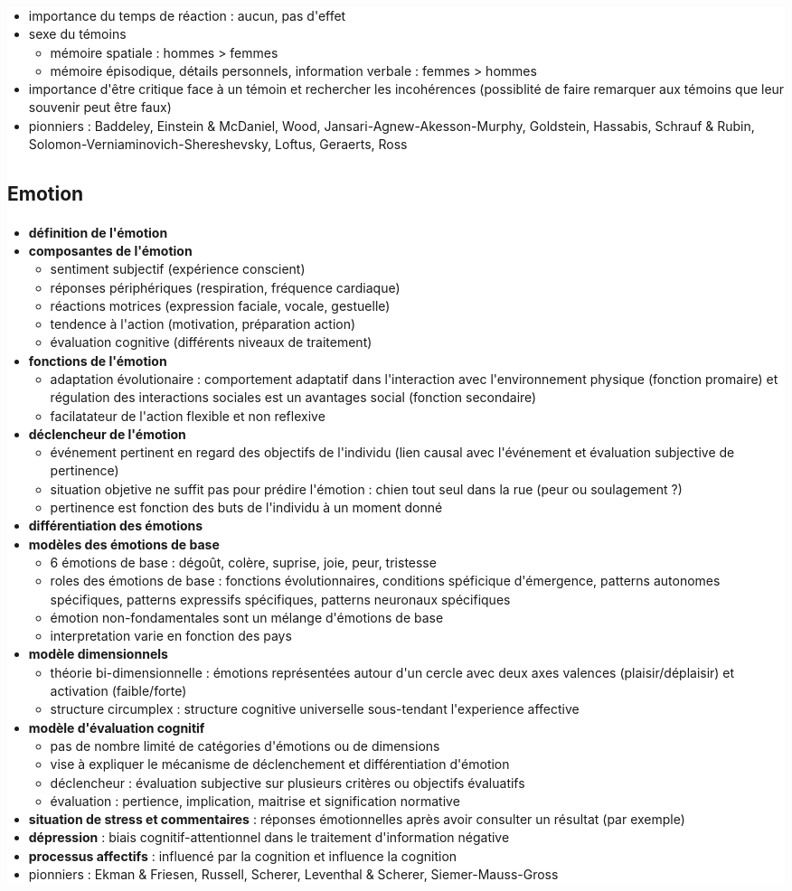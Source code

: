   - importance du temps de réaction : aucun, pas d'effet
  - sexe du témoins
    - mémoire spatiale : hommes > femmes
    - mémoire épisodique, détails personnels, information verbale : femmes > hommes
  - importance d'être critique face à un témoin et rechercher les incohérences (possiblité de faire remarquer aux témoins que leur souvenir peut être faux)
- pionniers : Baddeley, Einstein & McDaniel, Wood, Jansari-Agnew-Akesson-Murphy, Goldstein, Hassabis, Schrauf & Rubin, Solomon-Verniaminovich-Shereshevsky, Loftus, Geraerts, Ross

## Emotion

- **définition de l'émotion**
- **composantes de l'émotion**
  - sentiment subjectif (expérience conscient)
  - réponses périphériques (respiration, fréquence cardiaque)
  - réactions motrices (expression faciale, vocale, gestuelle)
  - tendence à l'action (motivation, préparation action)
  - évaluation cognitive (différents niveaux de traitement)
- **fonctions de l'émotion**
  - adaptation évolutionaire : comportement adaptatif dans l'interaction avec l'environnement physique (fonction promaire) et régulation des interactions sociales est un avantages social (fonction secondaire)
  - facilatateur de l'action flexible et non reflexive
- **déclencheur de l'émotion**
  - événement pertinent en regard des objectifs de l'individu (lien causal avec l'événement et évaluation subjective de pertinence)
  - situation objetive ne suffit pas pour prédire l'émotion : chien tout seul dans la rue (peur ou soulagement ?)
  - pertinence est fonction des buts de l'individu à un moment donné
- **différentiation des émotions**
- **modèles des émotions de base**
  - 6 émotions de base : dégoût, colère, suprise, joie, peur, tristesse
  - roles des émotions de base : fonctions évolutionnaires, conditions spéficique d'émergence, patterns autonomes spécifiques, patterns expressifs spécifiques, patterns neuronaux spécifiques
  - émotion non-fondamentales sont un mélange d'émotions de base
  - interpretation varie en fonction des pays
- **modèle dimensionnels**
   - théorie bi-dimensionnelle : émotions représentées autour d'un cercle avec deux axes valences (plaisir/déplaisir) et activation (faible/forte)
   - structure circumplex : structure cognitive universelle sous-tendant l'experience affective
- **modèle d'évaluation cognitif**
  - pas de nombre limité de catégories d'émotions ou de dimensions
  - vise à expliquer le mécanisme de déclenchement et différentiation d'émotion
  - déclencheur : évaluation subjective sur plusieurs critères ou objectifs évaluatifs
  - évaluation : pertience, implication, maitrise et signification normative
- **situation de stress et commentaires** : réponses émotionnelles après avoir consulter un résultat (par exemple)
- **dépression** : biais cognitif-attentionnel dans le traitement d'information négative
- **processus affectifs** : influencé par la cognition et influence la cognition
- pionniers : Ekman & Friesen, Russell, Scherer, Leventhal & Scherer, Siemer-Mauss-Gross
